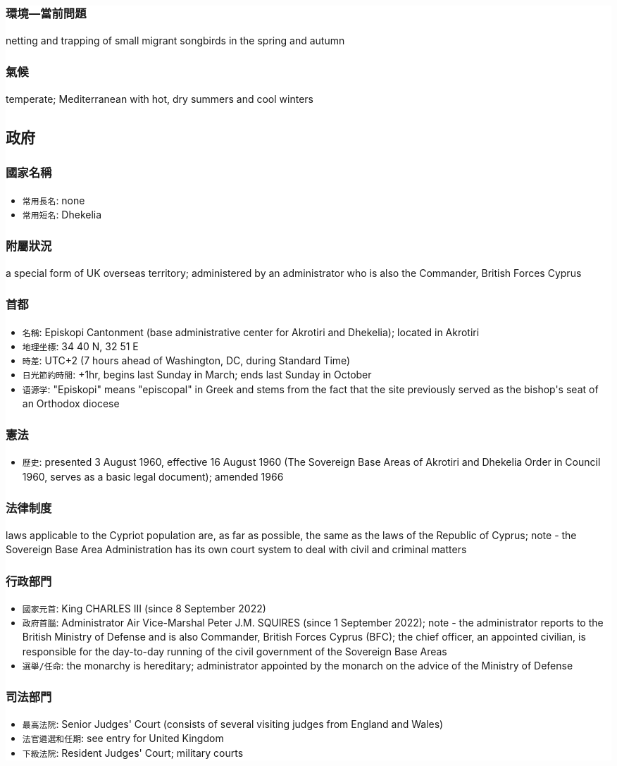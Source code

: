 ### 環境—當前問題
netting and trapping of small migrant songbirds in the spring and autumn

### 氣候
temperate; Mediterranean with hot, dry summers and cool winters

## 政府

### 國家名稱
- `常用長名`: none
- `常用短名`: Dhekelia

### 附屬狀況
a special form of UK overseas territory; administered by an administrator who is also the Commander, British Forces Cyprus

### 首都
- `名稱`: Episkopi Cantonment (base administrative center for Akrotiri and Dhekelia); located in Akrotiri
- `地理坐標`: 34 40 N, 32 51 E
- `時差`: UTC+2 (7 hours ahead of Washington, DC, during Standard Time)
- `日光節約時間`: +1hr, begins last Sunday in March; ends last Sunday in October
- `语源学`: "Episkopi" means "episcopal" in Greek and stems from the fact that the site previously served as the bishop's seat of an Orthodox diocese

### 憲法
- `歷史`: presented 3 August 1960, effective 16 August 1960 (The Sovereign Base Areas of Akrotiri and Dhekelia Order in Council 1960, serves as a basic legal document); amended 1966

### 法律制度
laws applicable to the Cypriot population are, as far as possible, the same as the laws of the Republic of Cyprus; note - the Sovereign Base Area Administration has its own court system to deal with civil and criminal matters

### 行政部門
- `國家元首`: King CHARLES III (since 8 September 2022)
- `政府首腦`: Administrator Air Vice-Marshal Peter J.M. SQUIRES (since 1 September 2022); note - the administrator reports to the British Ministry of Defense and is also Commander, British Forces Cyprus (BFC); the chief officer, an appointed civilian, is responsible for the day-to-day running of the civil government of the Sovereign Base Areas
- `選舉/任命`: the monarchy is hereditary; administrator appointed by the monarch on the advice of the Ministry of Defense

### 司法部門
- `最高法院`: Senior Judges' Court (consists of several visiting judges from England and Wales)
- `法官遴選和任期`: see entry for United Kingdom
- `下級法院`: Resident Judges' Court; military courts
